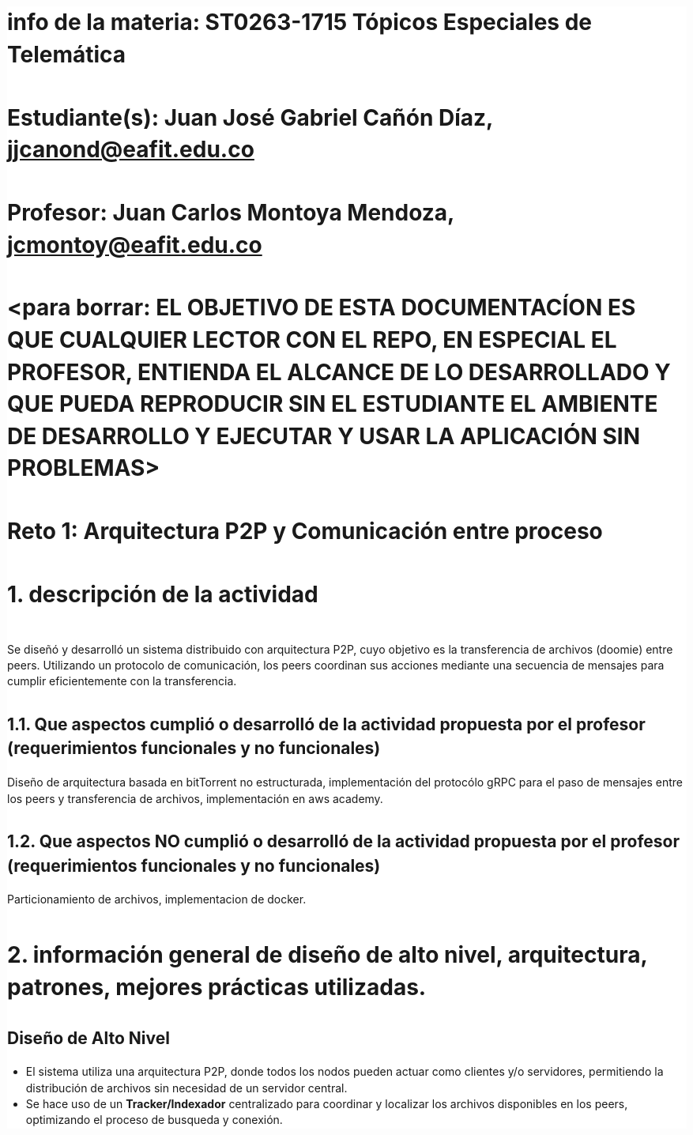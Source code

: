 # info de la materia: ST0263-1715 Tópicos Especiales de Telemática
#
# Estudiante(s): Juan José Gabriel Cañón Díaz, jjcanond@eafit.edu.co
#
# Profesor: Juan Carlos Montoya Mendoza, jcmontoy@eafit.edu.co
#
# <para borrar: EL OBJETIVO DE ESTA DOCUMENTACÍON ES QUE CUALQUIER LECTOR CON EL REPO, EN ESPECIAL EL PROFESOR, ENTIENDA EL ALCANCE DE LO DESARROLLADO Y QUE PUEDA REPRODUCIR SIN EL ESTUDIANTE EL AMBIENTE DE DESARROLLO Y EJECUTAR Y USAR LA APLICACIÓN SIN PROBLEMAS>

# Reto 1: Arquitectura P2P y Comunicación entre proceso 
#
# 1. descripción de la actividad
#
<texto descriptivo> Se diseñó y desarrolló un sistema distribuido con arquitectura P2P, cuyo objetivo es la transferencia de archivos (doomie) entre peers. Utilizando un protocolo de comunicación, los peers coordinan sus acciones mediante una secuencia de mensajes para cumplir eficientemente con la transferencia.

 ## 1.1. Que aspectos cumplió o desarrolló de la actividad propuesta por el profesor (requerimientos funcionales y no funcionales)
 <texto descriptivo> Diseño de arquitectura basada en bitTorrent no estructurada, implementación del protocólo gRPC para el paso de mensajes entre los peers y transferencia de archivos, implementación en aws academy.
 
## 1.2. Que aspectos NO cumplió o desarrolló de la actividad propuesta por el profesor (requerimientos funcionales y no funcionales)
<texto descriptivo> Particionamiento de archivos, implementacion de docker.

# 2. información general de diseño de alto nivel, arquitectura, patrones, mejores prácticas utilizadas.

## Diseño de Alto Nivel
- El sistema utiliza una arquitectura P2P, donde todos los nodos pueden actuar como clientes y/o servidores, permitiendo la distribución de archivos sin necesidad de un servidor central.
- Se hace uso de un **Tracker/Indexador** centralizado para coordinar y localizar los archivos disponibles en los peers, optimizando el proceso de busqueda y conexión.
